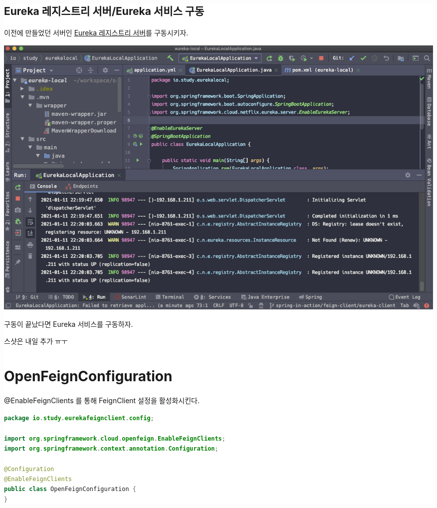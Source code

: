 ## Eureka 레지스트리 서버/Eureka 서비스 구동

이전에 만들었던 서버인 [Eureka 레지스트리 서버](https://gosgjung.gitbook.io/lognomy/spring-in-action/spring-cloud/eureka-registry-server/service-registry-develop)를 구동시키자.  

![img](./img/5.png)

  

구동이 끝났다면 Eureka 서비스를 구동하자.

스샷은 내일 추가 ㅠㅜ

# OpenFeignConfiguration

@EnableFeignClients 를 통해 FeignClient 설정을 활성화시킨다.  

```java
package io.study.eurekafeignclient.config;

import org.springframework.cloud.openfeign.EnableFeignClients;
import org.springframework.context.annotation.Configuration;

@Configuration
@EnableFeignClients
public class OpenFeignConfiguration {
}
```
